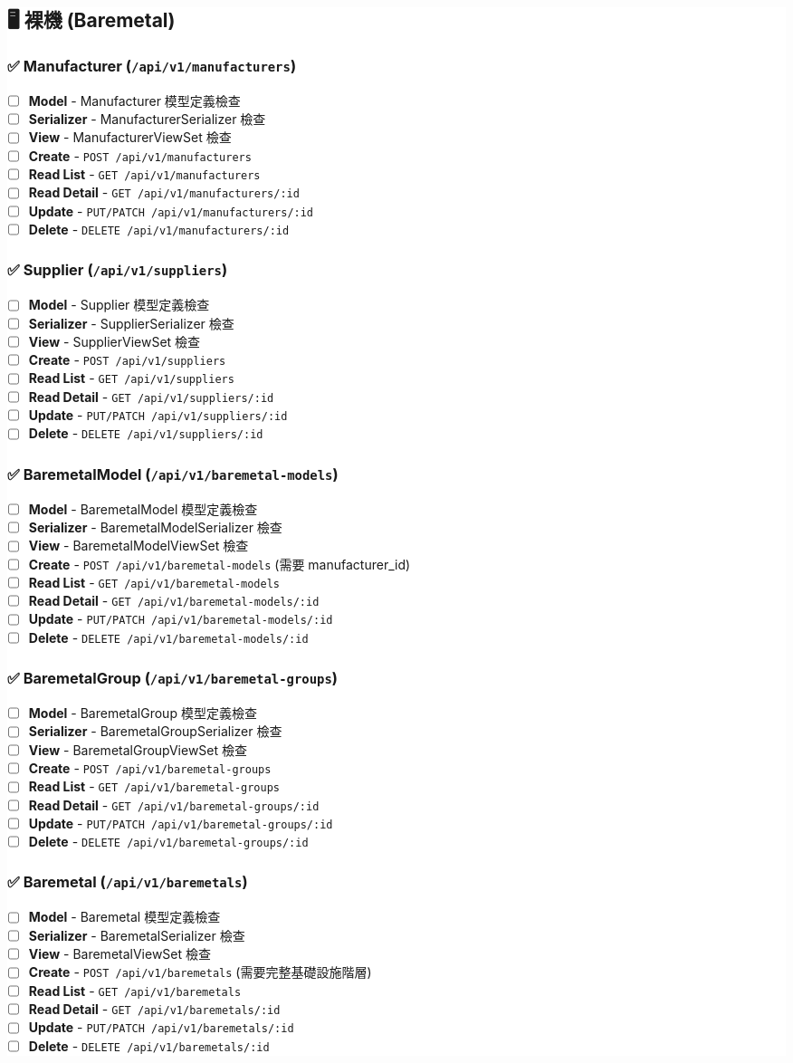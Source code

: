 
## 🖥️ **裸機 (Baremetal)**

### ✅ **Manufacturer** (`/api/v1/manufacturers`)
- [ ] **Model** - Manufacturer 模型定義檢查
- [ ] **Serializer** - ManufacturerSerializer 檢查
- [ ] **View** - ManufacturerViewSet 檢查
- [ ] **Create** - `POST /api/v1/manufacturers`
- [ ] **Read List** - `GET /api/v1/manufacturers`
- [ ] **Read Detail** - `GET /api/v1/manufacturers/:id`
- [ ] **Update** - `PUT/PATCH /api/v1/manufacturers/:id`
- [ ] **Delete** - `DELETE /api/v1/manufacturers/:id`

### ✅ **Supplier** (`/api/v1/suppliers`)
- [ ] **Model** - Supplier 模型定義檢查
- [ ] **Serializer** - SupplierSerializer 檢查
- [ ] **View** - SupplierViewSet 檢查
- [ ] **Create** - `POST /api/v1/suppliers`
- [ ] **Read List** - `GET /api/v1/suppliers`
- [ ] **Read Detail** - `GET /api/v1/suppliers/:id`
- [ ] **Update** - `PUT/PATCH /api/v1/suppliers/:id`
- [ ] **Delete** - `DELETE /api/v1/suppliers/:id`

### ✅ **BaremetalModel** (`/api/v1/baremetal-models`)
- [ ] **Model** - BaremetalModel 模型定義檢查
- [ ] **Serializer** - BaremetalModelSerializer 檢查
- [ ] **View** - BaremetalModelViewSet 檢查
- [ ] **Create** - `POST /api/v1/baremetal-models` (需要 manufacturer_id)
- [ ] **Read List** - `GET /api/v1/baremetal-models`
- [ ] **Read Detail** - `GET /api/v1/baremetal-models/:id`
- [ ] **Update** - `PUT/PATCH /api/v1/baremetal-models/:id`
- [ ] **Delete** - `DELETE /api/v1/baremetal-models/:id`

### ✅ **BaremetalGroup** (`/api/v1/baremetal-groups`)
- [ ] **Model** - BaremetalGroup 模型定義檢查
- [ ] **Serializer** - BaremetalGroupSerializer 檢查
- [ ] **View** - BaremetalGroupViewSet 檢查
- [ ] **Create** - `POST /api/v1/baremetal-groups`
- [ ] **Read List** - `GET /api/v1/baremetal-groups`
- [ ] **Read Detail** - `GET /api/v1/baremetal-groups/:id`
- [ ] **Update** - `PUT/PATCH /api/v1/baremetal-groups/:id`
- [ ] **Delete** - `DELETE /api/v1/baremetal-groups/:id`

### ✅ **Baremetal** (`/api/v1/baremetals`)
- [ ] **Model** - Baremetal 模型定義檢查
- [ ] **Serializer** - BaremetalSerializer 檢查
- [ ] **View** - BaremetalViewSet 檢查
- [ ] **Create** - `POST /api/v1/baremetals` (需要完整基礎設施階層)
- [ ] **Read List** - `GET /api/v1/baremetals`
- [ ] **Read Detail** - `GET /api/v1/baremetals/:id`
- [ ] **Update** - `PUT/PATCH /api/v1/baremetals/:id`
- [ ] **Delete** - `DELETE /api/v1/baremetals/:id`
